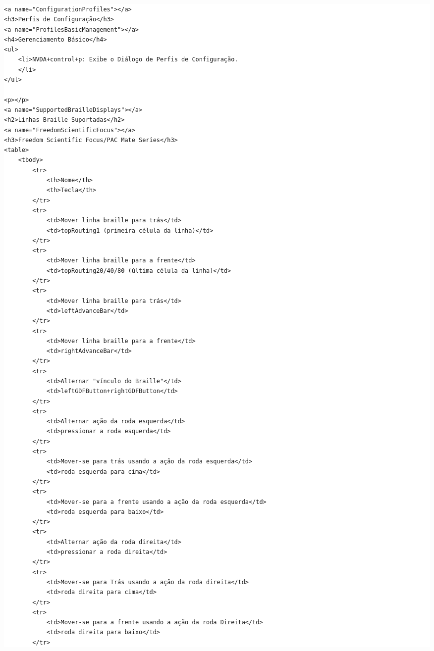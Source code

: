     <a name="ConfigurationProfiles"></a>
    <h3>Perfis de Configuração</h3>
    <a name="ProfilesBasicManagement"></a>
    <h4>Gerenciamento Básico</h4>
    <ul>
        <li>NVDA+control+p: Exibe o Diálogo de Perfis de Configuração.
        </li>
    </ul>

    <p></p>
    <a name="SupportedBrailleDisplays"></a>
    <h2>Linhas Braille Suportadas</h2>
    <a name="FreedomScientificFocus"></a>
    <h3>Freedom Scientific Focus/PAC Mate Series</h3>
    <table>
        <tbody>
            <tr>
                <th>Nome</th>
                <th>Tecla</th>
            </tr>
            <tr>
                <td>Mover linha braille para trás</td>
                <td>topRouting1 (primeira célula da linha)</td>
            </tr>
            <tr>
                <td>Mover linha braille para a frente</td>
                <td>topRouting20/40/80 (última célula da linha)</td>
            </tr>
            <tr>
                <td>Mover linha braille para trás</td>
                <td>leftAdvanceBar</td>
            </tr>
            <tr>
                <td>Mover linha braille para a frente</td>
                <td>rightAdvanceBar</td>
            </tr>
            <tr>
                <td>Alternar "vínculo do Braille"</td>
                <td>leftGDFButton+rightGDFButton</td>
            </tr>
            <tr>
                <td>Alternar ação da roda esquerda</td>
                <td>pressionar a roda esquerda</td>
            </tr>
            <tr>
                <td>Mover-se para trás usando a ação da roda esquerda</td>
                <td>roda esquerda para cima</td>
            </tr>
            <tr>
                <td>Mover-se para a frente usando a ação da roda esquerda</td>
                <td>roda esquerda para baixo</td>
            </tr>
            <tr>
                <td>Alternar ação da roda direita</td>
                <td>pressionar a roda direita</td>
            </tr>
            <tr>
                <td>Mover-se para Trás usando a ação da roda direita</td>
                <td>roda direita para cima</td>
            </tr>
            <tr>
                <td>Mover-se para a frente usando a ação da roda Direita</td>
                <td>roda direita para baixo</td>
            </tr>